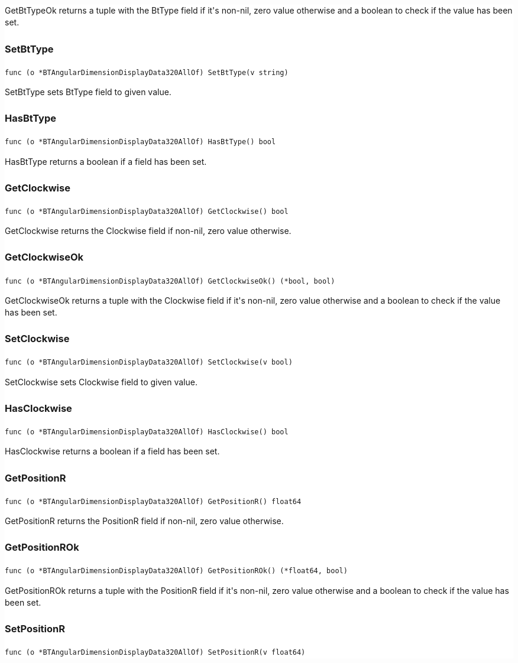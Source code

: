 GetBtTypeOk returns a tuple with the BtType field if it's non-nil, zero value otherwise
and a boolean to check if the value has been set.

### SetBtType

`func (o *BTAngularDimensionDisplayData320AllOf) SetBtType(v string)`

SetBtType sets BtType field to given value.

### HasBtType

`func (o *BTAngularDimensionDisplayData320AllOf) HasBtType() bool`

HasBtType returns a boolean if a field has been set.

### GetClockwise

`func (o *BTAngularDimensionDisplayData320AllOf) GetClockwise() bool`

GetClockwise returns the Clockwise field if non-nil, zero value otherwise.

### GetClockwiseOk

`func (o *BTAngularDimensionDisplayData320AllOf) GetClockwiseOk() (*bool, bool)`

GetClockwiseOk returns a tuple with the Clockwise field if it's non-nil, zero value otherwise
and a boolean to check if the value has been set.

### SetClockwise

`func (o *BTAngularDimensionDisplayData320AllOf) SetClockwise(v bool)`

SetClockwise sets Clockwise field to given value.

### HasClockwise

`func (o *BTAngularDimensionDisplayData320AllOf) HasClockwise() bool`

HasClockwise returns a boolean if a field has been set.

### GetPositionR

`func (o *BTAngularDimensionDisplayData320AllOf) GetPositionR() float64`

GetPositionR returns the PositionR field if non-nil, zero value otherwise.

### GetPositionROk

`func (o *BTAngularDimensionDisplayData320AllOf) GetPositionROk() (*float64, bool)`

GetPositionROk returns a tuple with the PositionR field if it's non-nil, zero value otherwise
and a boolean to check if the value has been set.

### SetPositionR

`func (o *BTAngularDimensionDisplayData320AllOf) SetPositionR(v float64)`
